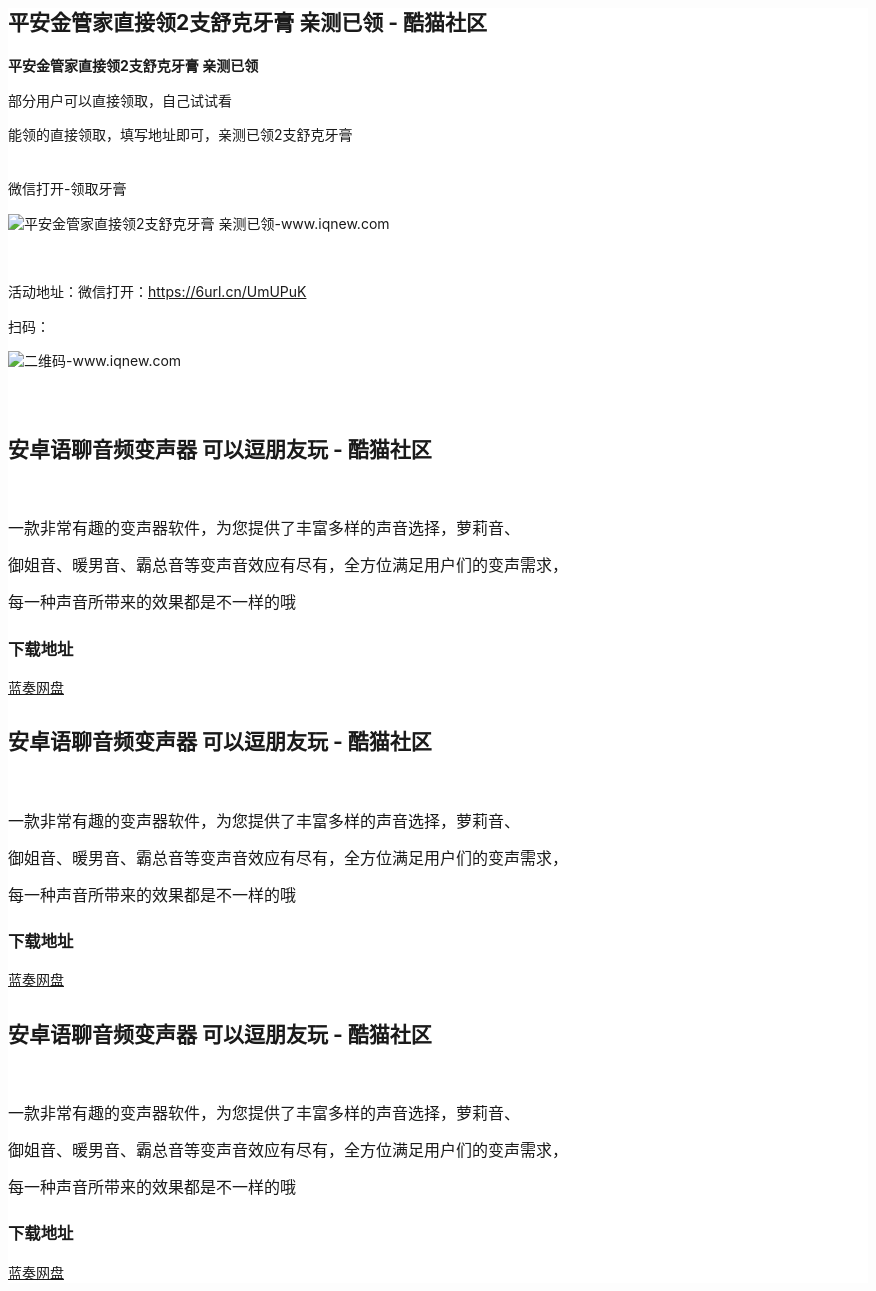 ## 平安金管家直接领2支舒克牙膏 亲测已领 - 酷猫社区
<p><strong>平安金管家直接领2支舒克牙膏 亲测已领</strong></p> 
<p>部分用户可以直接领取，自己试试看</p> 
<p>能领的直接领取，填写地址即可，亲测已领2支舒克牙膏</p> 
<p><br>微信打开-领取牙膏</p> 
<p></p><div class="el-image"><img alt="平安金管家直接领2支舒克牙膏 亲测已领-www.iqnew.com" src="https://image.smallfawn.work/?url=https://img.iqnew.com/d/file/p/2024/11/12/0be239f1ac91299b2017b066aabc7b7b.jpg" style="width: 645px; *//* height: 711px;" class="el-image__inner el-image__preview" referrerpolicy="no-referrer"></div><p></p> 
<p>&nbsp;</p> 
<p>活动地址：微信打开：<a target="_blank" href="https://6url.cn/UmUPuK">https://6url.cn/UmUPuK</a></p> 
<p>扫码：</p> 
<p></p><div class="el-image"><img alt="二维码-www.iqnew.com" src="https://image.smallfawn.work/?url=https://img.iqnew.com/d/file/p/2024/11/12/f7b4a0dc541fd5de46de186a927714a6.jpg" style="width: 195px; *//* height: 193px;" class="el-image__inner el-image__preview" referrerpolicy="no-referrer"></div><p></p>
<br>

## 安卓语聊音频变声器 可以逗朋友玩 - 酷猫社区
<p> <a class="pics" href="https://www.qq8y.com/upload/1/888552/images/20240406/20240406115169246924.jpg"></a></p><div class="el-image"><a class="pics" href="https://www.qq8y.com/upload/1/888552/images/20240406/20240406115169246924.jpg"><img class="scrollLoading" src="https://image.smallfawn.work/?url=https://www.qq8y.com/upload/1/888552/images/20240406/20240406115169246924.jpg" alt="" referrerpolicy="no-referrer"></a></div> <p></p> 
<p> <span style="font-size:16px;">一款非常有趣的变声器软件，为您提供了丰富多样的声音选择，萝莉音、</span> </p> 
<p> <span style="font-size:16px;">御姐音、暖男音、霸总音等变声音效应有尽有，全方位满足用户们的变声需求，</span> </p> 
<p> <span style="font-size:16px;">每一种声音所带来的效果都是不一样的哦</span><span style="font-size:16px;"></span> </p> 
<div id="fengexuxian"></div> 
<div class="page-content-intro main-article">
 <div class="down-url-wrap"> 
  <h3 class="tit"><i class="ico"></i>下载地址</h3> <a href="https://asjfxk.lanzouq.com/it83A2et7bqf" class="sbtn" title=""><i class="ico"></i><i class="line"></i>蓝奏网盘</a> &nbsp; 
 </div>
</div>

## 安卓语聊音频变声器 可以逗朋友玩 - 酷猫社区
<p> <a class="pics" href="https://www.qq8y.com/upload/1/888552/images/20240406/20240406115169246924.jpg"></a></p><div class="el-image"><a class="pics" href="https://www.qq8y.com/upload/1/888552/images/20240406/20240406115169246924.jpg"><img class="scrollLoading" src="https://image.smallfawn.work/?url=https://www.qq8y.com/upload/1/888552/images/20240406/20240406115169246924.jpg" alt="" referrerpolicy="no-referrer"></a></div> <p></p> 
<p> <span style="font-size:16px;">一款非常有趣的变声器软件，为您提供了丰富多样的声音选择，萝莉音、</span> </p> 
<p> <span style="font-size:16px;">御姐音、暖男音、霸总音等变声音效应有尽有，全方位满足用户们的变声需求，</span> </p> 
<p> <span style="font-size:16px;">每一种声音所带来的效果都是不一样的哦</span><span style="font-size:16px;"></span> </p> 
<div id="fengexuxian"></div> 
<div class="page-content-intro main-article">
 <div class="down-url-wrap"> 
  <h3 class="tit"><i class="ico"></i>下载地址</h3> <a href="https://asjfxk.lanzouq.com/it83A2et7bqf" class="sbtn" title=""><i class="ico"></i><i class="line"></i>蓝奏网盘</a> &nbsp; 
 </div>
</div>

## 安卓语聊音频变声器 可以逗朋友玩 - 酷猫社区
<p> <a class="pics" href="https://www.qq8y.com/upload/1/888552/images/20240406/20240406115169246924.jpg"></a></p><div class="el-image"><a class="pics" href="https://www.qq8y.com/upload/1/888552/images/20240406/20240406115169246924.jpg"><img class="scrollLoading" src="https://image.smallfawn.work/?url=https://www.qq8y.com/upload/1/888552/images/20240406/20240406115169246924.jpg" alt="" referrerpolicy="no-referrer"></a></div> <p></p> 
<p> <span style="font-size:16px;">一款非常有趣的变声器软件，为您提供了丰富多样的声音选择，萝莉音、</span> </p> 
<p> <span style="font-size:16px;">御姐音、暖男音、霸总音等变声音效应有尽有，全方位满足用户们的变声需求，</span> </p> 
<p> <span style="font-size:16px;">每一种声音所带来的效果都是不一样的哦</span><span style="font-size:16px;"></span> </p> 
<div id="fengexuxian"></div> 
<div class="page-content-intro main-article">
 <div class="down-url-wrap"> 
  <h3 class="tit"><i class="ico"></i>下载地址</h3> <a href="https://asjfxk.lanzouq.com/it83A2et7bqf" class="sbtn" title=""><i class="ico"></i><i class="line"></i>蓝奏网盘</a> &nbsp; 
 </div>
</div>

